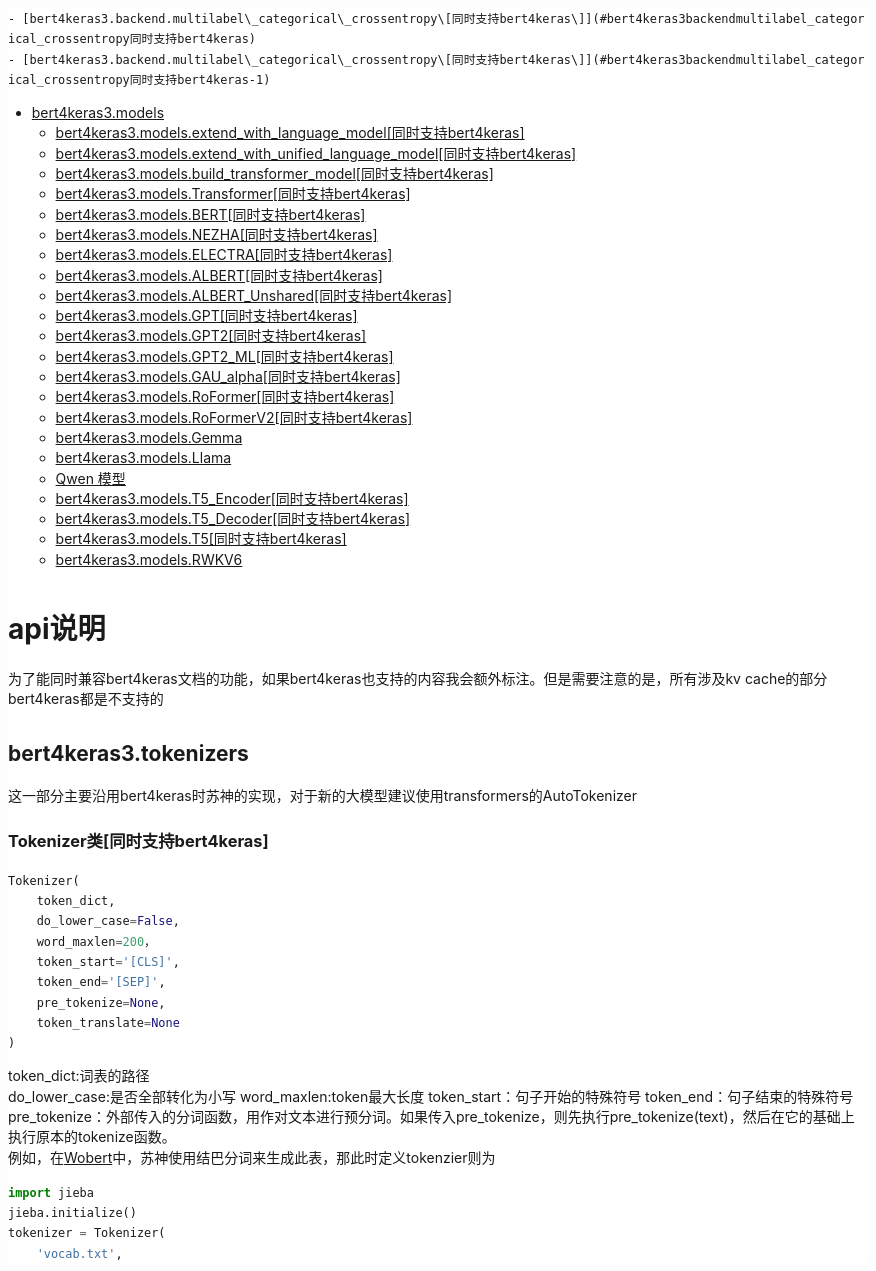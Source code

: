     - [bert4keras3.backend.multilabel\_categorical\_crossentropy\[同时支持bert4keras\]](#bert4keras3backendmultilabel_categorical_crossentropy同时支持bert4keras)
    - [bert4keras3.backend.multilabel\_categorical\_crossentropy\[同时支持bert4keras\]](#bert4keras3backendmultilabel_categorical_crossentropy同时支持bert4keras-1)
  - [bert4keras3.models](#bert4keras3models)
    - [bert4keras3.models.extend\_with\_language\_model\[同时支持bert4keras\]](#bert4keras3modelsextend_with_language_model同时支持bert4keras)
    - [bert4keras3.models.extend\_with\_unified\_language\_model\[同时支持bert4keras\]](#bert4keras3modelsextend_with_unified_language_model同时支持bert4keras)
    - [bert4keras3.models.build_transformer_model\[同时支持bert4keras\]](#bert4keras3modelsbuild_transformer_model同时支持bert4keras)
    - [bert4keras3.models.Transformer\[同时支持bert4keras\]](#bert4keras3modelstransformer同时支持bert4keras-1)
    - [bert4keras3.models.BERT\[同时支持bert4keras\]](#bert4keras3modelsbert同时支持bert4keras)
    - [bert4keras3.models.NEZHA\[同时支持bert4keras\]](#bert4keras3modelsnezha同时支持bert4keras)
    - [bert4keras3.models.ELECTRA\[同时支持bert4keras\]](#bert4keras3modelselectra同时支持bert4keras)
    - [bert4keras3.models.ALBERT\[同时支持bert4keras\]](#bert4keras3modelsalbert同时支持bert4keras)
    - [bert4keras3.models.ALBERT\_Unshared\[同时支持bert4keras\]](#bert4keras3modelsalbert_unshared同时支持bert4keras)
    - [bert4keras3.models.GPT\[同时支持bert4keras\]](#bert4keras3modelsgpt同时支持bert4keras)
    - [bert4keras3.models.GPT2\[同时支持bert4keras\]](#bert4keras3modelsgpt2同时支持bert4keras)
    - [bert4keras3.models.GPT2\_ML\[同时支持bert4keras\]](#bert4keras3modelsgpt2_ml同时支持bert4keras)
    - [bert4keras3.models.GAU\_alpha\[同时支持bert4keras\]](#bert4keras3modelsgau_alpha同时支持bert4keras)
    - [bert4keras3.models.RoFormer\[同时支持bert4keras\]](#bert4keras3modelsroformer同时支持bert4keras)
    - [bert4keras3.models.RoFormerV2\[同时支持bert4keras\]](#bert4keras3modelsroformerv2同时支持bert4keras)
    - [bert4keras3.models.Gemma](#bert4keras3modelsgemma)
    - [bert4keras3.models.Llama](#bert4keras3modelsllama)
    - [Qwen 模型](#qwen-模型)
    - [bert4keras3.models.T5\_Encoder\[同时支持bert4keras\]](#bert4keras3modelst5_encoder同时支持bert4keras)
    - [bert4keras3.models.T5\_Decoder\[同时支持bert4keras\]](#bert4keras3modelst5_decoder同时支持bert4keras)
    - [bert4keras3.models.T5\[同时支持bert4keras\]](#bert4keras3modelst5同时支持bert4keras)
    - [bert4keras3.models.RWKV6](#bert4keras3modelsrwkv6)


# api说明
为了能同时兼容bert4keras文档的功能，如果bert4keras也支持的内容我会额外标注。但是需要注意的是，所有涉及kv cache的部分bert4keras都是不支持的
## bert4keras3.tokenizers

这一部分主要沿用bert4keras时苏神的实现，对于新的大模型建议使用transformers的AutoTokenizer
### Tokenizer类[同时支持bert4keras]

```python
Tokenizer(
    token_dict,        
    do_lower_case=False,
    word_maxlen=200，
    token_start='[CLS]',
    token_end='[SEP]',
    pre_tokenize=None,
    token_translate=None  
)
```
token_dict:词表的路径  
do_lower_case:是否全部转化为小写 
word_maxlen:token最大长度
token_start：句子开始的特殊符号
token_end：句子结束的特殊符号
pre_tokenize：外部传入的分词函数，用作对文本进行预分词。如果传入pre_tokenize，则先执行pre_tokenize(text)，然后在它的基础上执行原本的tokenize函数。  
例如，在[Wobert](https://github.com/ZhuiyiTechnology/WoBERT)中，苏神使用结巴分词来生成此表，那此时定义tokenzier则为  
```python
import jieba
jieba.initialize()
tokenizer = Tokenizer(
    'vocab.txt',
```